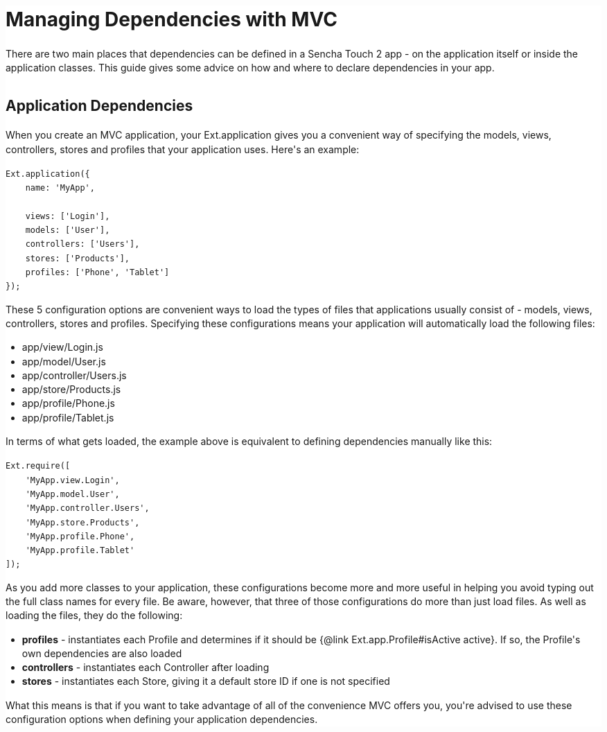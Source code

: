 # Managing Dependencies with MVC

There are two main places that dependencies can be defined in a Sencha Touch 2 app - on the application itself or inside the application classes. This guide gives some advice on how and where to declare dependencies in your app.

## Application Dependencies

When you create an MVC application, your Ext.application gives you a convenient way of specifying the models, views, controllers, stores and profiles that your application uses. Here's an example:

    Ext.application({
        name: 'MyApp',
        
        views: ['Login'],
        models: ['User'],
        controllers: ['Users'],
        stores: ['Products'],
        profiles: ['Phone', 'Tablet']
    });

These 5 configuration options are convenient ways to load the types of files that applications usually consist of - models, views, controllers, stores and profiles. Specifying these configurations means your application will automatically load the following files:

* app/view/Login.js
* app/model/User.js
* app/controller/Users.js
* app/store/Products.js
* app/profile/Phone.js
* app/profile/Tablet.js

In terms of what gets loaded, the example above is equivalent to defining dependencies manually like this:

    Ext.require([
        'MyApp.view.Login',
        'MyApp.model.User',
        'MyApp.controller.Users',
        'MyApp.store.Products',
        'MyApp.profile.Phone',
        'MyApp.profile.Tablet'
    ]);

As you add more classes to your application, these configurations become more and more useful in helping you avoid typing out the full class names for every file. Be aware, however, that three of those configurations do more than just load files. As well as loading the files, they do the following:

* **profiles** - instantiates each Profile and determines if it should be {@link Ext.app.Profile#isActive active}. If so, the Profile's own dependencies are also loaded
* **controllers** - instantiates each Controller after loading
* **stores** - instantiates each Store, giving it a default store ID if one is not specified

What this means is that if you want to take advantage of all of the convenience MVC offers you, you're advised to use these configuration options when defining your application dependencies. 

